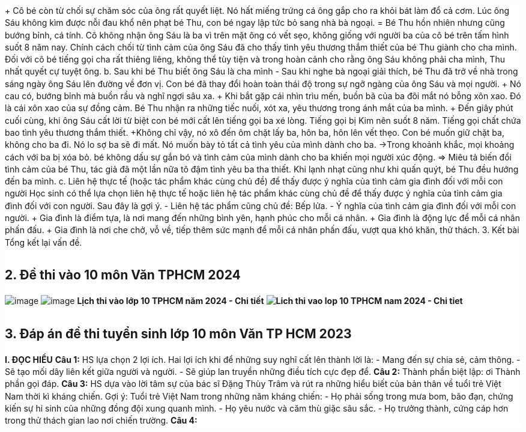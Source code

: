 \+ Cô bé còn từ chối sự chăm sóc của ông rất quyết liệt. Nó hất miếng trứng cá ông gắp cho ra khỏi bát làm đổ cả cơm. Lúc ông Sáu không kìm được nỗi đau khổ nên phạt bé Thu, con bé ngay lập tức bỏ sang nhà bà ngoại. = Bé Thu hồn nhiên nhưng cũng bướng bỉnh, cá tính. Cô không nhận ông Sáu là ba vì trên mặt ông có vết sẹo, không giống với người ba của cô bé trên tấm hình suốt 8 năm nay. Chính cách chối từ tình cảm của ông Sáu đã cho thấy tình yêu thương thắm thiết của bé Thu giành cho cha mình. Đối với cô bé tiếng gọi cha rất thiêng liêng, không thể tùy tiện và trong hoàn cảnh cho rằng ông Sáu không phải cha mình, Thu nhất quyết cự tuyệt ông.
b. Sau khi bé Thu biết ông Sáu là cha mình
\- Sau khi nghe bà ngoại giải thích, bé Thu đã trở về nhà trong sáng ngày ông Sáu lên đường về đơn vị. Con bé đã thay đổi hoàn toàn thái độ trong sự ngỡ ngàng của ông Sáu và mọi người.
\+ Nó cau có, bướng bỉnh mà buồn rầu và nghĩ ngợi sâu xa.
\+ Khi bắt gặp cái nhìn trìu mến, buồn bã của ba đôi mắt nó bỗng xôn xao. Đó là cái xôn xao của sự đồng cảm. Bé Thu nhận ra những tiếc nuối, xót xa, yêu thương trong ánh mắt của ba mình.
\+ Đến giây phút cuối cùng, khi ông Sáu cất lời từ biệt con bé mới cất lên tiếng gọi ba xé lòng. Tiếng gọi bị
Kim nên suốt 8 năm. Tiếng gọi chất chứa bao tình yêu thương thắm thiết.
+Không chỉ vậy, nó xô đến ôm chặt lấy ba, hôn ba, hôn lên vết thẹo. Con bé muốn giữ chặt ba, không cho ba đi. Nó lo sợ ba sẽ đi mất. Nó muốn bày tỏ tất cả tình yêu của mình dành cho ba.
->Trong khoảnh khắc, mọi khoảng cách với ba bị xóa bỏ. bé không dấu sự gắn bó và tình cảm của mình dành cho ba khiến mọi người xúc động.
=> Miêu tả biến đổi tình cảm của bé Thu, tác giả đã một lần nữa tô đậm tình yêu ba tha thiết. Khi lạnh nhạt cũng như khi quấn quýt, bé Thu đều hướng đến ba mình.
c. Liên hệ thực tế \(hoặc tác phẩm khác cùng chủ đề\) để thấy được ý nghĩa của tình cảm gia đình đối với mỗi con người
Học sinh có thể lựa chọn liên hệ thực tế hoặc liên hệ tác phẩm khác cùng chủ đề để thấy được ý nghĩa của tình cảm gia đình đối với con người. Sau đây là gợi ý.
\- Liên hệ tác phẩm cũng chủ đề: Bếp lửa.
\- Ý nghĩa của tình cảm gia đình đối với mỗi con người.
\+ Gia đình là điểm tựa, là nơi mang đến những bình yên, hạnh phúc cho mỗi cá nhân.
\+ Gia đình là động lực để mỗi cá nhân phấn đấu.
\+ Gia đình là nơi che chở, vỗ về, tiếp thêm sức mạnh để mỗi cá nhân phấn đấu, vượt qua khó khăn, thử thách.
3\. Kết bài
Tổng kết lại vấn đề.
## 
## 2\. Đề thi vào 10 môn Văn TPHCM 2024
![image](https://i.vdoc.vn/data/image/2024/06/07/dap-an-de-thi-tuyen-sinh-lop-10-mon-van-hcm-1-1.jpg)
![image](https://i.vdoc.vn/data/image/2024/06/07/dap-an-de-thi-tuyen-sinh-lop-10-mon-van-hcm-2-1.jpg)
**Lịch thi vào lớp 10 TPHCM năm 2024 - Chi tiết**
**![Lich thi vao lop 10 TPHCM nam 2024 - Chi tiet](https://i.vdoc.vn/data/image/2024/06/05/lich-thi-vao-lop-10-hcm-2024.png)**
## 3\. Đáp án đề thi tuyển sinh lớp 10 môn Văn TP HCM 2023
**I. ĐỌC HIỂU**
**Câu 1:**
HS lựa chọn 2 lợi ích.
Hai lợi ích khi để những suy nghĩ cất lên thành lời là:
\- Mang đến sự chia sẻ, cảm thông.
\- Sẽ tạo mối dây liên kết giữa người và người.
\- Sẽ giúp lan truyền những điều tích cực đẹp để.
**Câu 2:**
Thành phần biệt lập: ơi Thành phần gọi đáp.
**Câu 3:**
HS dựa vào lời tâm sự của bác sĩ Đặng Thùy Trâm và rút ra những hiểu biết của bản thân về tuổi trẻ Việt Nam thời kì kháng chiến.
Gợi ý:
Tuổi trẻ Việt Nam trong những năm kháng chiến:
\- Họ phải sống trong mưa bom, bão đạn, chứng kiến sự hi sinh của những đồng đội xung quanh mình.
\- Họ yêu nước và căm thù giặc sâu sắc.
\- Họ trưởng thành, cứng cáp hơn trong thử thách gian lao nơi chiến trường.
**Câu 4:**